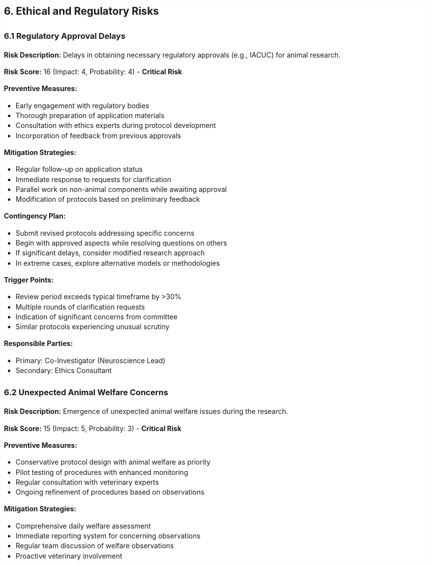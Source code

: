 ## 6. Ethical and Regulatory Risks

### 6.1 Regulatory Approval Delays

**Risk Description:** Delays in obtaining necessary regulatory approvals (e.g., IACUC) for animal research.

**Risk Score:** 16 (Impact: 4, Probability: 4) - **Critical Risk**

**Preventive Measures:**
- Early engagement with regulatory bodies
- Thorough preparation of application materials
- Consultation with ethics experts during protocol development
- Incorporation of feedback from previous approvals

**Mitigation Strategies:**
- Regular follow-up on application status
- Immediate response to requests for clarification
- Parallel work on non-animal components while awaiting approval
- Modification of protocols based on preliminary feedback

**Contingency Plan:**
- Submit revised protocols addressing specific concerns
- Begin with approved aspects while resolving questions on others
- If significant delays, consider modified research approach
- In extreme cases, explore alternative models or methodologies

**Trigger Points:**
- Review period exceeds typical timeframe by >30%
- Multiple rounds of clarification requests
- Indication of significant concerns from committee
- Similar protocols experiencing unusual scrutiny

**Responsible Parties:**
- Primary: Co-Investigator (Neuroscience Lead)
- Secondary: Ethics Consultant

### 6.2 Unexpected Animal Welfare Concerns

**Risk Description:** Emergence of unexpected animal welfare issues during the research.

**Risk Score:** 15 (Impact: 5, Probability: 3) - **Critical Risk**

**Preventive Measures:**
- Conservative protocol design with animal welfare as priority
- Pilot testing of procedures with enhanced monitoring
- Regular consultation with veterinary experts
- Ongoing refinement of procedures based on observations

**Mitigation Strategies:**
- Comprehensive daily welfare assessment
- Immediate reporting system for concerning observations
- Regular team discussion of welfare observations
- Proactive veterinary involvement
